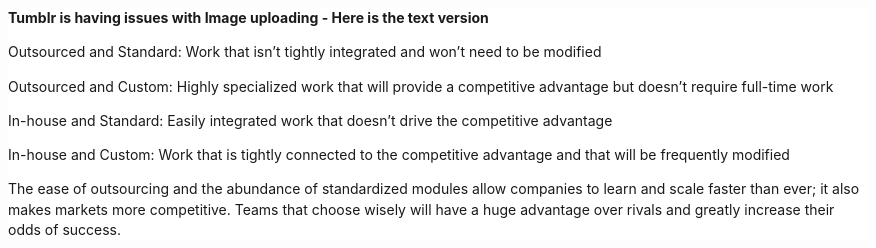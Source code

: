 **Tumblr is having issues with Image uploading - Here is the text version**

Outsourced and Standard: Work that isn’t tightly integrated and won’t need to be modified

Outsourced and Custom: Highly specialized work that will provide a competitive advantage but doesn’t require full-time work

In-house and Standard: Easily integrated work that doesn’t drive the competitive advantage

In-house and Custom: Work that is tightly connected to the competitive advantage and that will be frequently modified

The ease of outsourcing and the abundance of standardized modules allow companies to learn and scale faster than ever; it also makes markets more competitive. Teams that choose wisely will have a huge advantage over rivals and greatly increase their odds of success.